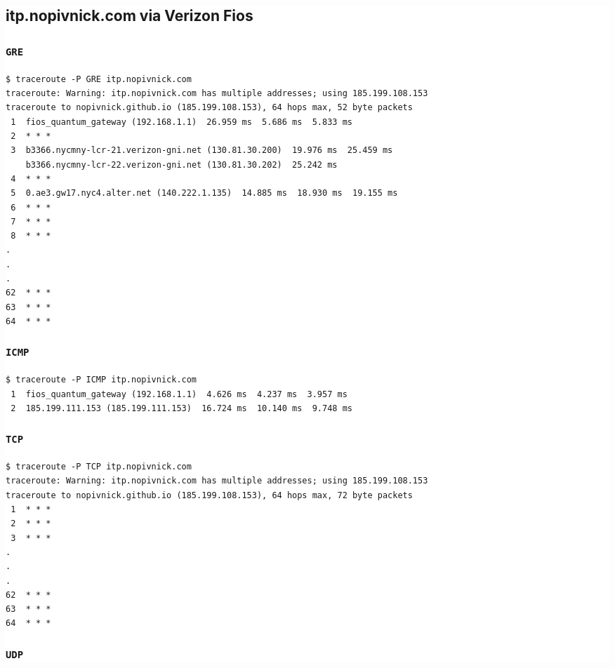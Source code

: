 

## itp.nopivnick.com via Verizon Fios

### ```GRE```

```
$ traceroute -P GRE itp.nopivnick.com
traceroute: Warning: itp.nopivnick.com has multiple addresses; using 185.199.108.153
traceroute to nopivnick.github.io (185.199.108.153), 64 hops max, 52 byte packets
 1  fios_quantum_gateway (192.168.1.1)  26.959 ms  5.686 ms  5.833 ms
 2  * * *
 3  b3366.nycmny-lcr-21.verizon-gni.net (130.81.30.200)  19.976 ms  25.459 ms
    b3366.nycmny-lcr-22.verizon-gni.net (130.81.30.202)  25.242 ms
 4  * * *
 5  0.ae3.gw17.nyc4.alter.net (140.222.1.135)  14.885 ms  18.930 ms  19.155 ms
 6  * * *
 7  * * *
 8  * * *
.
.
.
62  * * *
63  * * *
64  * * *
```

### ```ICMP```

```
$ traceroute -P ICMP itp.nopivnick.com
 1  fios_quantum_gateway (192.168.1.1)  4.626 ms  4.237 ms  3.957 ms
 2  185.199.111.153 (185.199.111.153)  16.724 ms  10.140 ms  9.748 ms
```

### ```TCP```

```
$ traceroute -P TCP itp.nopivnick.com
traceroute: Warning: itp.nopivnick.com has multiple addresses; using 185.199.108.153
traceroute to nopivnick.github.io (185.199.108.153), 64 hops max, 72 byte packets
 1  * * *
 2  * * *
 3  * * *
.
.
.
62  * * *
63  * * *
64  * * *
```

### ```UDP```
